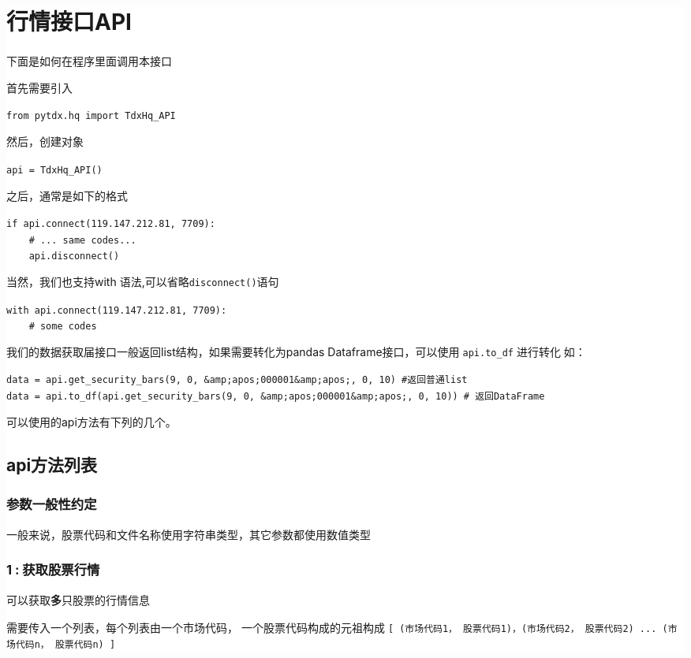 
# 行情接口API

下面是如何在程序里面调用本接口

首先需要引入

```
from pytdx.hq import TdxHq_API

```

然后，创建对象

```
api = TdxHq_API()

```

之后，通常是如下的格式

```
if api.connect(119.147.212.81, 7709):
    # ... same codes...
    api.disconnect()

```

当然，我们也支持with 语法,可以省略`disconnect()`语句

```
with api.connect(119.147.212.81, 7709):
    # some codes

```

我们的数据获取届接口一般返回list结构，如果需要转化为pandas Dataframe接口，可以使用 `api.to_df` 进行转化 如：

```
data = api.get_security_bars(9, 0, &amp;apos;000001&amp;apos;, 0, 10) #返回普通list
data = api.to_df(api.get_security_bars(9, 0, &amp;apos;000001&amp;apos;, 0, 10)) # 返回DataFrame

```

可以使用的api方法有下列的几个。

## api方法列表

### 参数一般性约定

一般来说，股票代码和文件名称使用字符串类型，其它参数都使用数值类型

### 1 : 获取股票行情

可以获取**多**只股票的行情信息

需要传入一个列表，每个列表由一个市场代码， 一个股票代码构成的元祖构成 `[ (市场代码1， 股票代码1)，(市场代码2， 股票代码2) ... (市场代码n， 股票代码n) ]`
